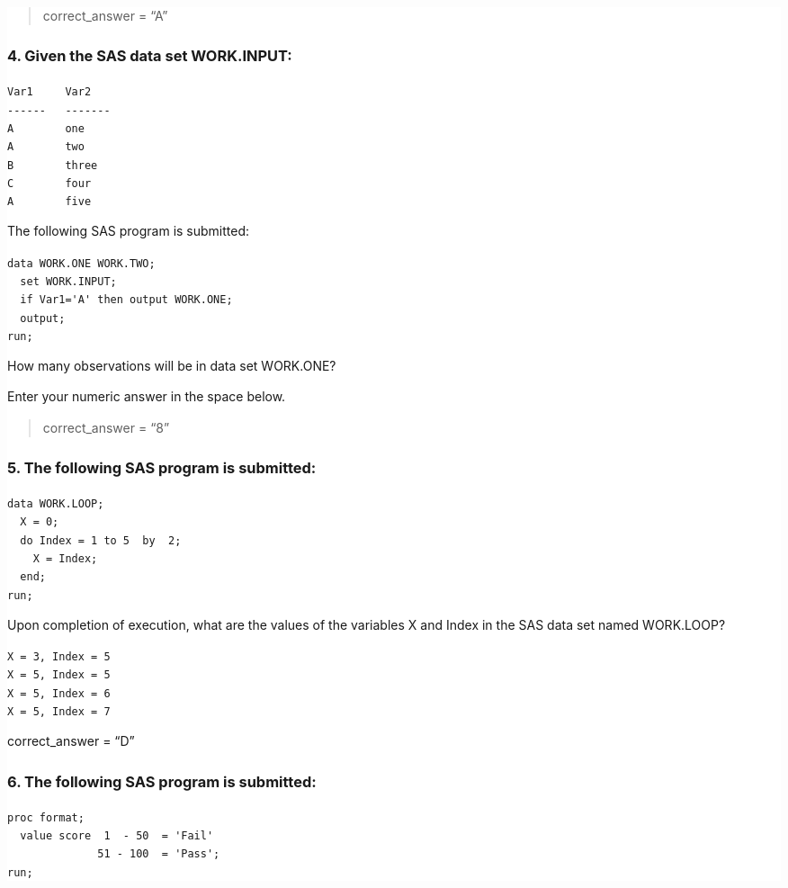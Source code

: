 > correct_answer = “A”

### 4. Given the SAS data set WORK.INPUT:

```sas
Var1     Var2
------   -------
A        one
A        two
B        three
C        four
A        five
```

The following SAS program is submitted:

```sas
data WORK.ONE WORK.TWO;
  set WORK.INPUT;
  if Var1='A' then output WORK.ONE;
  output;
run;
```

How many observations will be in data set WORK.ONE?

Enter your numeric answer in the space below.

> correct_answer = “8”

### 5. The following SAS program is submitted:

```sas
data WORK.LOOP;
  X = 0;
  do Index = 1 to 5  by  2;
    X = Index;
  end;
run;
```

Upon completion of execution, what are the values of the variables X and Index in the SAS data set named WORK.LOOP?

```sas
X = 3, Index = 5
X = 5, Index = 5
X = 5, Index = 6
X = 5, Index = 7
```

correct_answer = “D”


### 6. The following SAS program is submitted:

```sas
proc format;
  value score  1  - 50  = 'Fail'
              51 - 100  = 'Pass';
run;
```
